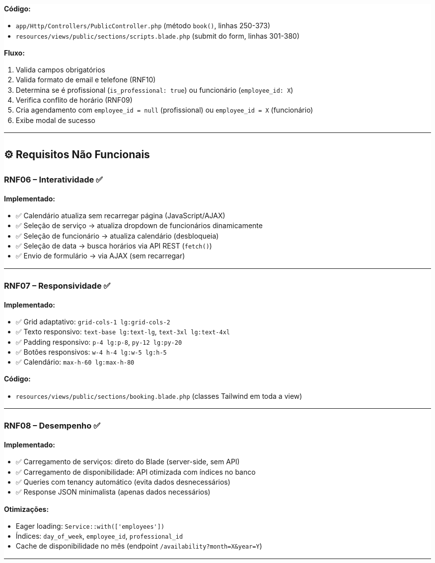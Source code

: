 **Código:**
- `app/Http/Controllers/PublicController.php` (método `book()`, linhas 250-373)
- `resources/views/public/sections/scripts.blade.php` (submit do form, linhas 301-380)

**Fluxo:**
1. Valida campos obrigatórios
2. Valida formato de email e telefone (RNF10)
3. Determina se é profissional (`is_professional: true`) ou funcionário (`employee_id: X`)
4. Verifica conflito de horário (RNF09)
5. Cria agendamento com `employee_id = null` (profissional) ou `employee_id = X` (funcionário)
6. Exibe modal de sucesso

---

## ⚙️ Requisitos Não Funcionais

### RNF06 – Interatividade ✅

**Implementado:**
- ✅ Calendário atualiza sem recarregar página (JavaScript/AJAX)
- ✅ Seleção de serviço → atualiza dropdown de funcionários dinamicamente
- ✅ Seleção de funcionário → atualiza calendário (desbloqueia)
- ✅ Seleção de data → busca horários via API REST (`fetch()`)
- ✅ Envio de formulário → via AJAX (sem recarregar)

---

### RNF07 – Responsividade ✅

**Implementado:**
- ✅ Grid adaptativo: `grid-cols-1 lg:grid-cols-2`
- ✅ Texto responsivo: `text-base lg:text-lg`, `text-3xl lg:text-4xl`
- ✅ Padding responsivo: `p-4 lg:p-8`, `py-12 lg:py-20`
- ✅ Botões responsivos: `w-4 h-4 lg:w-5 lg:h-5`
- ✅ Calendário: `max-h-60 lg:max-h-80`

**Código:**
- `resources/views/public/sections/booking.blade.php` (classes Tailwind em toda a view)

---

### RNF08 – Desempenho ✅

**Implementado:**
- ✅ Carregamento de serviços: direto do Blade (server-side, sem API)
- ✅ Carregamento de disponibilidade: API otimizada com índices no banco
- ✅ Queries com tenancy automático (evita dados desnecessários)
- ✅ Response JSON minimalista (apenas dados necessários)

**Otimizações:**
- Eager loading: `Service::with(['employees'])`
- Índices: `day_of_week`, `employee_id`, `professional_id`
- Cache de disponibilidade no mês (endpoint `/availability?month=X&year=Y`)

---